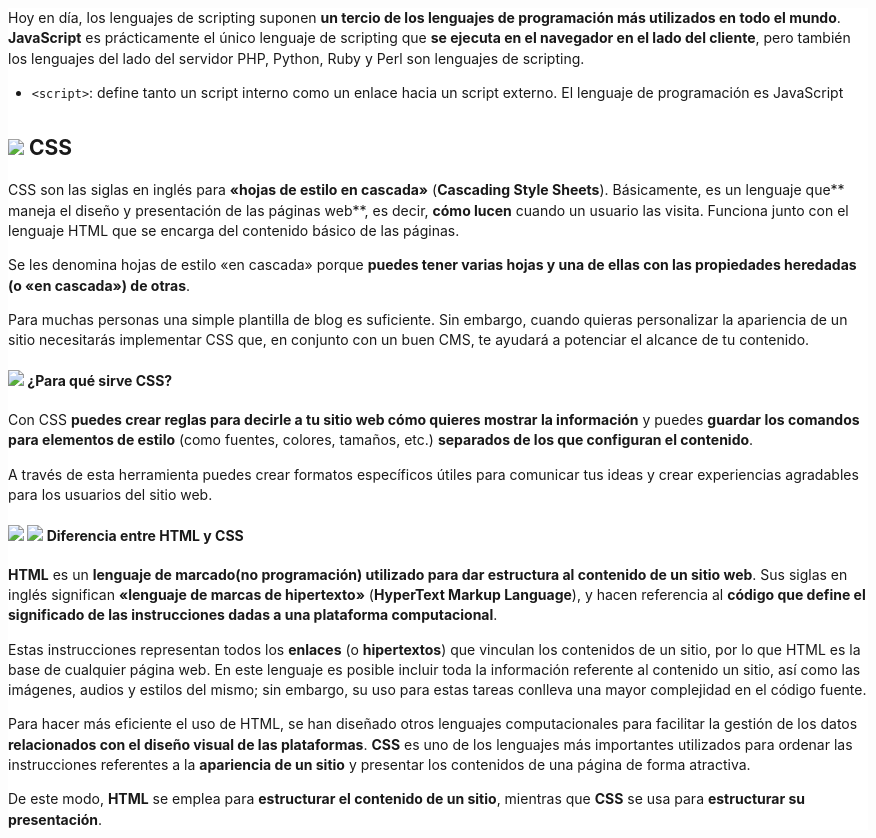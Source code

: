 Hoy en día, los lenguajes de scripting suponen **un tercio de los lenguajes de programación más utilizados en todo el mundo**. **JavaScript** es prácticamente el único lenguaje de scripting que **se ejecuta en el navegador en el lado del cliente**, pero también los lenguajes del lado del servidor PHP, Python, Ruby y Perl son lenguajes de scripting.

- `<script>`: define tanto un script interno como un enlace hacia un script externo. El lenguaje de programación es JavaScript
  
  
## <img src="https://img.icons8.com/stickers/60/null/css3.png"/> CSS

CSS son las siglas en inglés para **«hojas de estilo en cascada»** (**Cascading Style Sheets**). Básicamente, es un lenguaje que** maneja el diseño y presentación de las páginas web**, es decir, **cómo lucen** cuando un usuario las visita. Funciona junto con el lenguaje HTML que se encarga del contenido básico de las páginas.

Se les denomina hojas de estilo «en cascada» porque **puedes tener varias hojas y una de ellas con las propiedades heredadas (o «en cascada») de otras**.

Para muchas personas una simple plantilla de blog es suficiente. Sin embargo, cuando quieras personalizar la apariencia de un sitio necesitarás implementar CSS que, en conjunto con un buen CMS, te ayudará a potenciar el alcance de tu contenido.

#### <img src="https://img.icons8.com/nolan/40/css-filetype.png"/> ¿Para qué sirve CSS?

Con CSS **puedes crear reglas para decirle a tu sitio web cómo quieres mostrar la información** y puedes **guardar los comandos para elementos de estilo** (como fuentes, colores, tamaños, etc.) **separados de los que configuran el contenido**.

A través de esta herramienta puedes crear formatos específicos útiles para comunicar tus ideas y crear experiencias agradables para los usuarios del sitio web.

#### <img src="https://img.icons8.com/nolan/40/html-filetype.png"/> <img src="https://img.icons8.com/nolan/40/css-filetype.png"/> Diferencia entre HTML y CSS

**HTML** es un **lenguaje de marcado(no programación) utilizado para dar estructura al contenido de un sitio web**. Sus siglas en inglés significan **«lenguaje de marcas de hipertexto»** (**HyperText Markup Language**), y hacen referencia al **código que define el significado de las instrucciones dadas a una plataforma computacional**.

Estas instrucciones representan todos los **enlaces** (o **hipertextos**) que vinculan los contenidos de un sitio, por lo que HTML es la base de cualquier página web. En este lenguaje es posible incluir toda la información referente al contenido un sitio, así como las imágenes, audios y estilos del mismo; sin embargo, su uso para estas tareas conlleva una mayor complejidad en el código fuente.

Para hacer más eficiente el uso de HTML, se han diseñado otros lenguajes computacionales para facilitar la gestión de los datos **relacionados con el diseño visual de las plataformas**. **CSS** es uno de los lenguajes más importantes utilizados para ordenar las instrucciones referentes a la **apariencia de un sitio** y presentar los contenidos de una página de forma atractiva.

De este modo, **HTML** se emplea para **estructurar el contenido de un sitio**, mientras que **CSS** se usa para **estructurar su presentación**.
